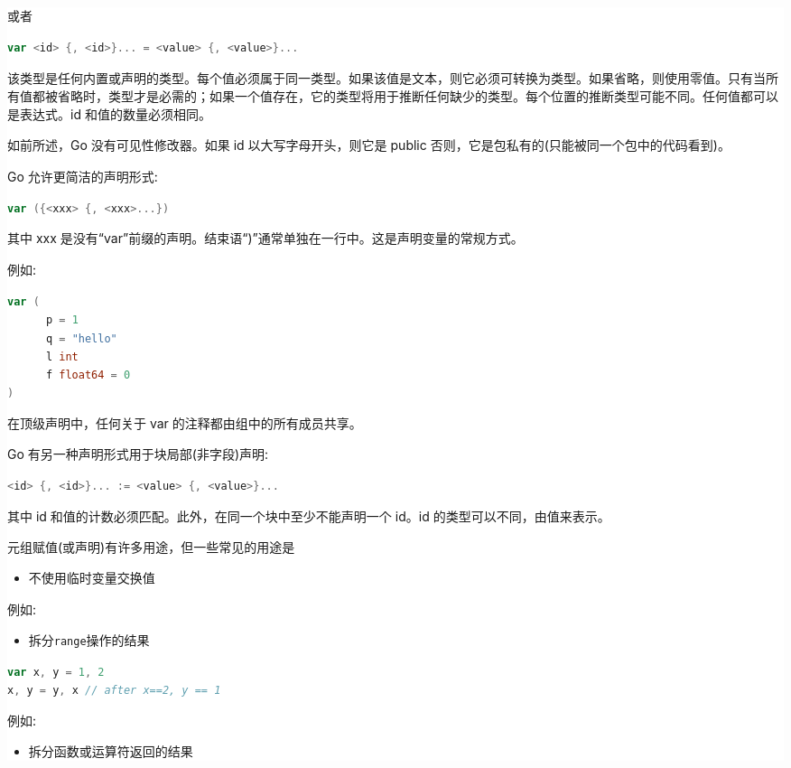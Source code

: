 或者

```go
var <id> {, <id>}... = <value> {, <value>}...

```

该类型是任何内置或声明的类型。每个值必须属于同一类型。如果该值是文本，则它必须可转换为类型。如果省略，则使用零值。只有当所有值都被省略时，类型才是必需的；如果一个值存在，它的类型将用于推断任何缺少的类型。每个位置的推断类型可能不同。任何值都可以是表达式。id 和值的数量必须相同。

如前所述，Go 没有可见性修改器。如果 id 以大写字母开头，则它是 public 否则，它是包私有的(只能被同一个包中的代码看到)。

Go 允许更简洁的声明形式:

```go
var ({<xxx> {, <xxx>...})

```

其中 xxx 是没有“var”前缀的声明。结束语“)”通常单独在一行中。这是声明变量的常规方式。

例如:

```go
var (
      p = 1
      q = "hello"
      l int
      f float64 = 0
)

```

在顶级声明中，任何关于 var 的注释都由组中的所有成员共享。

Go 有另一种声明形式用于块局部(非字段)声明:

```go
<id> {, <id>}... := <value> {, <value>}...

```

其中 id 和值的计数必须匹配。此外，在同一个块中至少不能声明一个 id。id 的类型可以不同，由值来表示。

元组赋值(或声明)有许多用途，但一些常见的用途是

*   不使用临时变量交换值

例如:

*   拆分`range`操作的结果

```go
var x, y = 1, 2
x, y = y, x // after x==2, y == 1

```

例如:

*   拆分函数或运算符返回的结果
